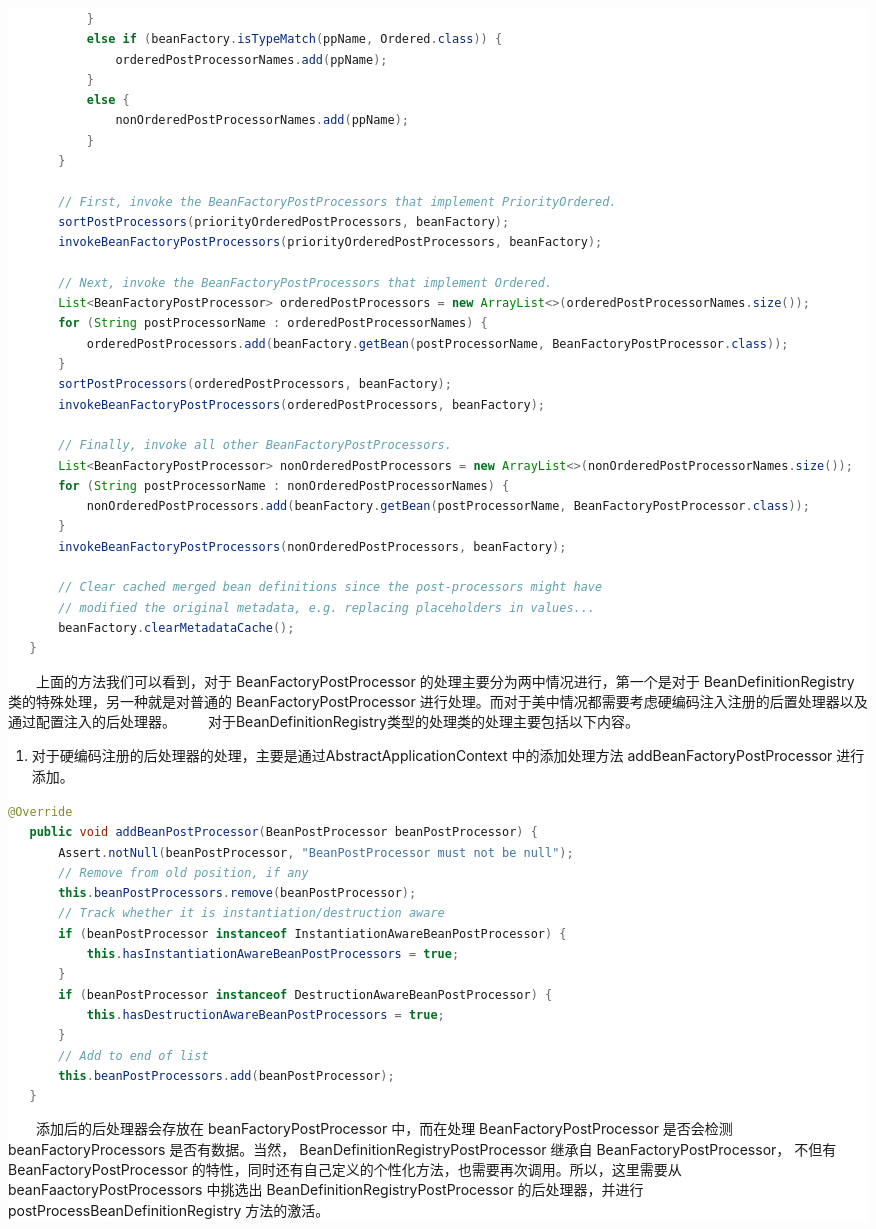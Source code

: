  ```java
			}
			else if (beanFactory.isTypeMatch(ppName, Ordered.class)) {
				orderedPostProcessorNames.add(ppName);
			}
			else {
				nonOrderedPostProcessorNames.add(ppName);
			}
		}

		// First, invoke the BeanFactoryPostProcessors that implement PriorityOrdered.
		sortPostProcessors(priorityOrderedPostProcessors, beanFactory);
		invokeBeanFactoryPostProcessors(priorityOrderedPostProcessors, beanFactory);

		// Next, invoke the BeanFactoryPostProcessors that implement Ordered.
		List<BeanFactoryPostProcessor> orderedPostProcessors = new ArrayList<>(orderedPostProcessorNames.size());
		for (String postProcessorName : orderedPostProcessorNames) {
			orderedPostProcessors.add(beanFactory.getBean(postProcessorName, BeanFactoryPostProcessor.class));
		}
		sortPostProcessors(orderedPostProcessors, beanFactory);
		invokeBeanFactoryPostProcessors(orderedPostProcessors, beanFactory);

		// Finally, invoke all other BeanFactoryPostProcessors.
		List<BeanFactoryPostProcessor> nonOrderedPostProcessors = new ArrayList<>(nonOrderedPostProcessorNames.size());
		for (String postProcessorName : nonOrderedPostProcessorNames) {
			nonOrderedPostProcessors.add(beanFactory.getBean(postProcessorName, BeanFactoryPostProcessor.class));
		}
		invokeBeanFactoryPostProcessors(nonOrderedPostProcessors, beanFactory);

		// Clear cached merged bean definitions since the post-processors might have
		// modified the original metadata, e.g. replacing placeholders in values...
		beanFactory.clearMetadataCache();
	}
 ```
&emsp;&emsp;上面的方法我们可以看到，对于 BeanFactoryPostProcessor 的处理主要分为两中情况进行，第一个是对于 BeanDefinitionRegistry 类的特殊处理，另一种就是对普通的 BeanFactoryPostProcessor 进行处理。而对于美中情况都需要考虑硬编码注入注册的后置处理器以及通过配置注入的后处理器。
&emsp;&emsp;对于BeanDefinitionRegistry类型的处理类的处理主要包括以下内容。
1. 对于硬编码注册的后处理器的处理，主要是通过AbstractApplicationContext 中的添加处理方法 addBeanFactoryPostProcessor 进行添加。
 ```java
 @Override
	public void addBeanPostProcessor(BeanPostProcessor beanPostProcessor) {
		Assert.notNull(beanPostProcessor, "BeanPostProcessor must not be null");
		// Remove from old position, if any
		this.beanPostProcessors.remove(beanPostProcessor);
		// Track whether it is instantiation/destruction aware
		if (beanPostProcessor instanceof InstantiationAwareBeanPostProcessor) {
			this.hasInstantiationAwareBeanPostProcessors = true;
		}
		if (beanPostProcessor instanceof DestructionAwareBeanPostProcessor) {
			this.hasDestructionAwareBeanPostProcessors = true;
		}
		// Add to end of list
		this.beanPostProcessors.add(beanPostProcessor);
	}
 ```
&emsp;&emsp;添加后的后处理器会存放在 beanFactoryPostProcessor 中，而在处理 BeanFactoryPostProcessor 是否会检测 beanFactoryProcessors 是否有数据。当然， BeanDefinitionRegistryPostProcessor 继承自 BeanFactoryPostProcessor， 不但有 BeanFactoryPostProcessor 的特性，同时还有自己定义的个性化方法，也需要再次调用。所以，这里需要从 beanFaactoryPostProcessors 中挑选出 BeanDefinitionRegistryPostProcessor 的后处理器，并进行 postProcessBeanDefinitionRegistry 方法的激活。
